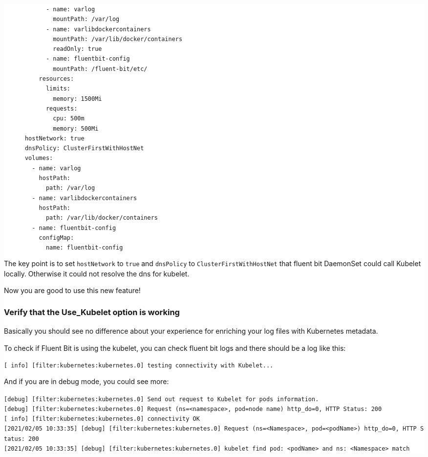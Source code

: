 ```text
            - name: varlog
              mountPath: /var/log
            - name: varlibdockercontainers
              mountPath: /var/lib/docker/containers
              readOnly: true
            - name: fluentbit-config
              mountPath: /fluent-bit/etc/
          resources:
            limits:
              memory: 1500Mi
            requests:
              cpu: 500m
              memory: 500Mi
      hostNetwork: true
      dnsPolicy: ClusterFirstWithHostNet
      volumes:
        - name: varlog
          hostPath:
            path: /var/log
        - name: varlibdockercontainers
          hostPath:
            path: /var/lib/docker/containers
        - name: fluentbit-config
          configMap:
            name: fluentbit-config
```

The key point is to set `hostNetwork` to `true` and `dnsPolicy` to `ClusterFirstWithHostNet` that fluent bit DaemonSet could call Kubelet locally. Otherwise it could not resolve the dns for kubelet.

Now you are good to use this new feature!

### Verify that the Use\_Kubelet option is working

Basically you should see no difference about your experience for enriching your log files with Kubernetes metadata.

To check if Fluent Bit is using the kubelet, you can check fluent bit logs and there should be a log like this:

```text
[ info] [filter:kubernetes:kubernetes.0] testing connectivity with Kubelet...
```

And if you are in debug mode, you could see more:

```text
[debug] [filter:kubernetes:kubernetes.0] Send out request to Kubelet for pods information.
[debug] [filter:kubernetes:kubernetes.0] Request (ns=<namespace>, pod=node name) http_do=0, HTTP Status: 200
[ info] [filter:kubernetes:kubernetes.0] connectivity OK
[2021/02/05 10:33:35] [debug] [filter:kubernetes:kubernetes.0] Request (ns=<Namespace>, pod=<podName>) http_do=0, HTTP Status: 200
[2021/02/05 10:33:35] [debug] [filter:kubernetes:kubernetes.0] kubelet find pod: <podName> and ns: <Namespace> match
```
